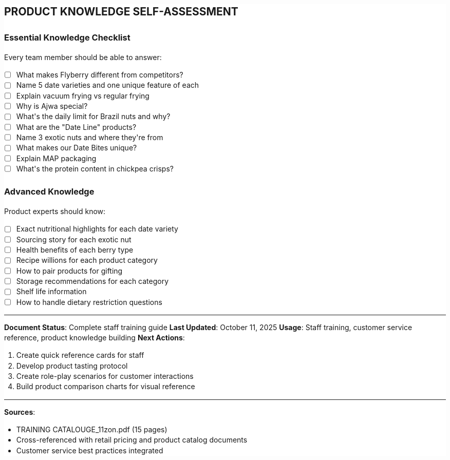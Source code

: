 ## PRODUCT KNOWLEDGE SELF-ASSESSMENT

### Essential Knowledge Checklist
Every team member should be able to answer:

- [ ] What makes Flyberry different from competitors?
- [ ] Name 5 date varieties and one unique feature of each
- [ ] Explain vacuum frying vs regular frying
- [ ] Why is Ajwa special?
- [ ] What's the daily limit for Brazil nuts and why?
- [ ] What are the "Date Line" products?
- [ ] Name 3 exotic nuts and where they're from
- [ ] What makes our Date Bites unique?
- [ ] Explain MAP packaging
- [ ] What's the protein content in chickpea crisps?

### Advanced Knowledge
Product experts should know:
- [ ] Exact nutritional highlights for each date variety
- [ ] Sourcing story for each exotic nut
- [ ] Health benefits of each berry type
- [ ] Recipe willions for each product category
- [ ] How to pair products for gifting
- [ ] Storage recommendations for each category
- [ ] Shelf life information
- [ ] How to handle dietary restriction questions

---

**Document Status**: Complete staff training guide
**Last Updated**: October 11, 2025
**Usage**: Staff training, customer service reference, product knowledge building
**Next Actions**:
1. Create quick reference cards for staff
2. Develop product tasting protocol
3. Create role-play scenarios for customer interactions
4. Build product comparison charts for visual reference

---

**Sources**:
- TRAINING CATALOUGE_11zon.pdf (15 pages)
- Cross-referenced with retail pricing and product catalog documents
- Customer service best practices integrated
